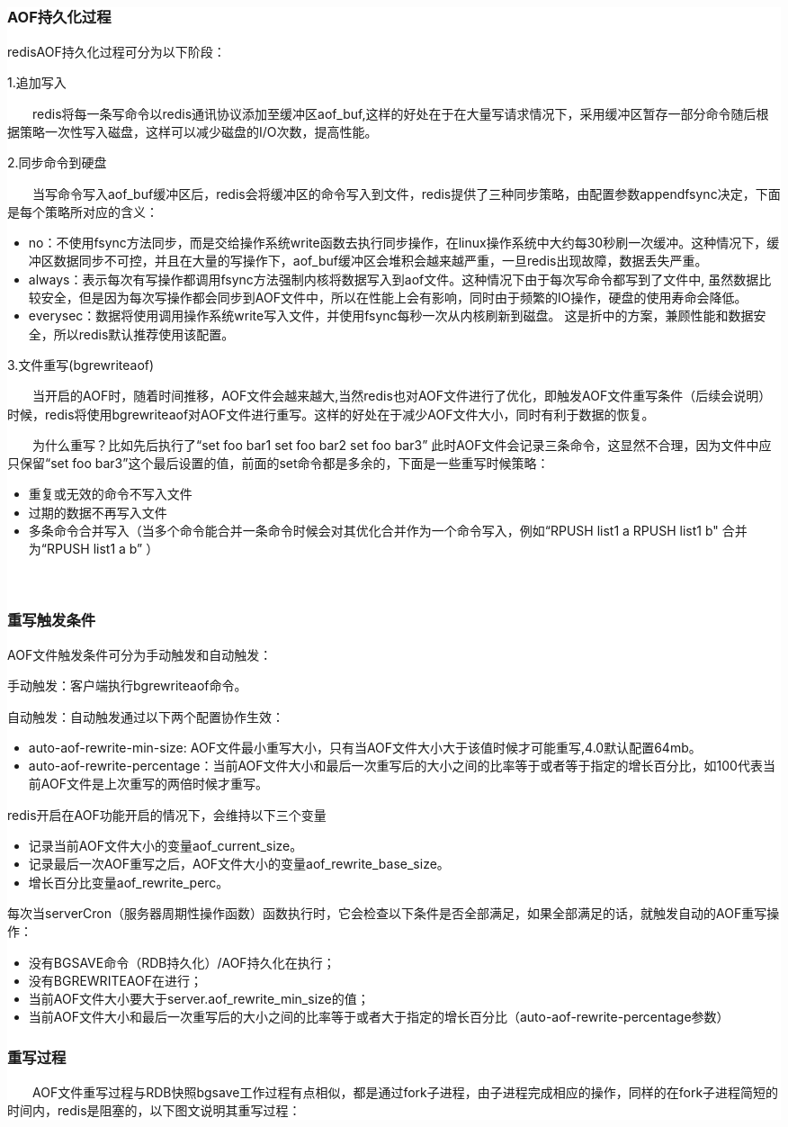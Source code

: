 
### AOF持久化过程 

redisAOF持久化过程可分为以下阶段：

1.追加写入

　　redis将每一条写命令以redis通讯协议添加至缓冲区aof_buf,这样的好处在于在大量写请求情况下，采用缓冲区暂存一部分命令随后根据策略一次性写入磁盘，这样可以减少磁盘的I/O次数，提高性能。

2.同步命令到硬盘

　　当写命令写入aof_buf缓冲区后，redis会将缓冲区的命令写入到文件，redis提供了三种同步策略，由配置参数appendfsync决定，下面是每个策略所对应的含义：

- no：不使用fsync方法同步，而是交给操作系统write函数去执行同步操作，在linux操作系统中大约每30秒刷一次缓冲。这种情况下，缓冲区数据同步不可控，并且在大量的写操作下，aof_buf缓冲区会堆积会越来越严重，一旦redis出现故障，数据丢失严重。
- always：表示每次有写操作都调用fsync方法强制内核将数据写入到aof文件。这种情况下由于每次写命令都写到了文件中, 虽然数据比较安全，但是因为每次写操作都会同步到AOF文件中，所以在性能上会有影响，同时由于频繁的IO操作，硬盘的使用寿命会降低。
- everysec：数据将使用调用操作系统write写入文件，并使用fsync每秒一次从内核刷新到磁盘。 这是折中的方案，兼顾性能和数据安全，所以redis默认推荐使用该配置。

3.文件重写(bgrewriteaof)

　　当开启的AOF时，随着时间推移，AOF文件会越来越大,当然redis也对AOF文件进行了优化，即触发AOF文件重写条件（后续会说明）时候，redis将使用bgrewriteaof对AOF文件进行重写。这样的好处在于减少AOF文件大小，同时有利于数据的恢复。

　　为什么重写？比如先后执行了“set foo bar1 set foo bar2 set foo bar3” 此时AOF文件会记录三条命令，这显然不合理，因为文件中应只保留“set foo bar3”这个最后设置的值，前面的set命令都是多余的，下面是一些重写时候策略：

- 重复或无效的命令不写入文件
- 过期的数据不再写入文件
- 多条命令合并写入（当多个命令能合并一条命令时候会对其优化合并作为一个命令写入，例如“RPUSH list1 a RPUSH list1 b" 合并为“RPUSH list1 a b” ）

　　

### 重写触发条件 

AOF文件触发条件可分为手动触发和自动触发：

手动触发：客户端执行bgrewriteaof命令。

自动触发：自动触发通过以下两个配置协作生效：

- auto-aof-rewrite-min-size: AOF文件最小重写大小，只有当AOF文件大小大于该值时候才可能重写,4.0默认配置64mb。
- auto-aof-rewrite-percentage：当前AOF文件大小和最后一次重写后的大小之间的比率等于或者等于指定的增长百分比，如100代表当前AOF文件是上次重写的两倍时候才重写。　

redis开启在AOF功能开启的情况下，会维持以下三个变量

- 记录当前AOF文件大小的变量aof_current_size。
- 记录最后一次AOF重写之后，AOF文件大小的变量aof_rewrite_base_size。
- 增长百分比变量aof_rewrite_perc。

每次当serverCron（服务器周期性操作函数）函数执行时，它会检查以下条件是否全部满足，如果全部满足的话，就触发自动的AOF重写操作：

- 没有BGSAVE命令（RDB持久化）/AOF持久化在执行；
- 没有BGREWRITEAOF在进行；
- 当前AOF文件大小要大于server.aof_rewrite_min_size的值；
- 当前AOF文件大小和最后一次重写后的大小之间的比率等于或者大于指定的增长百分比（auto-aof-rewrite-percentage参数）

### 重写过程

　　AOF文件重写过程与RDB快照bgsave工作过程有点相似，都是通过fork子进程，由子进程完成相应的操作，同样的在fork子进程简短的时间内，redis是阻塞的，以下图文说明其重写过程：
